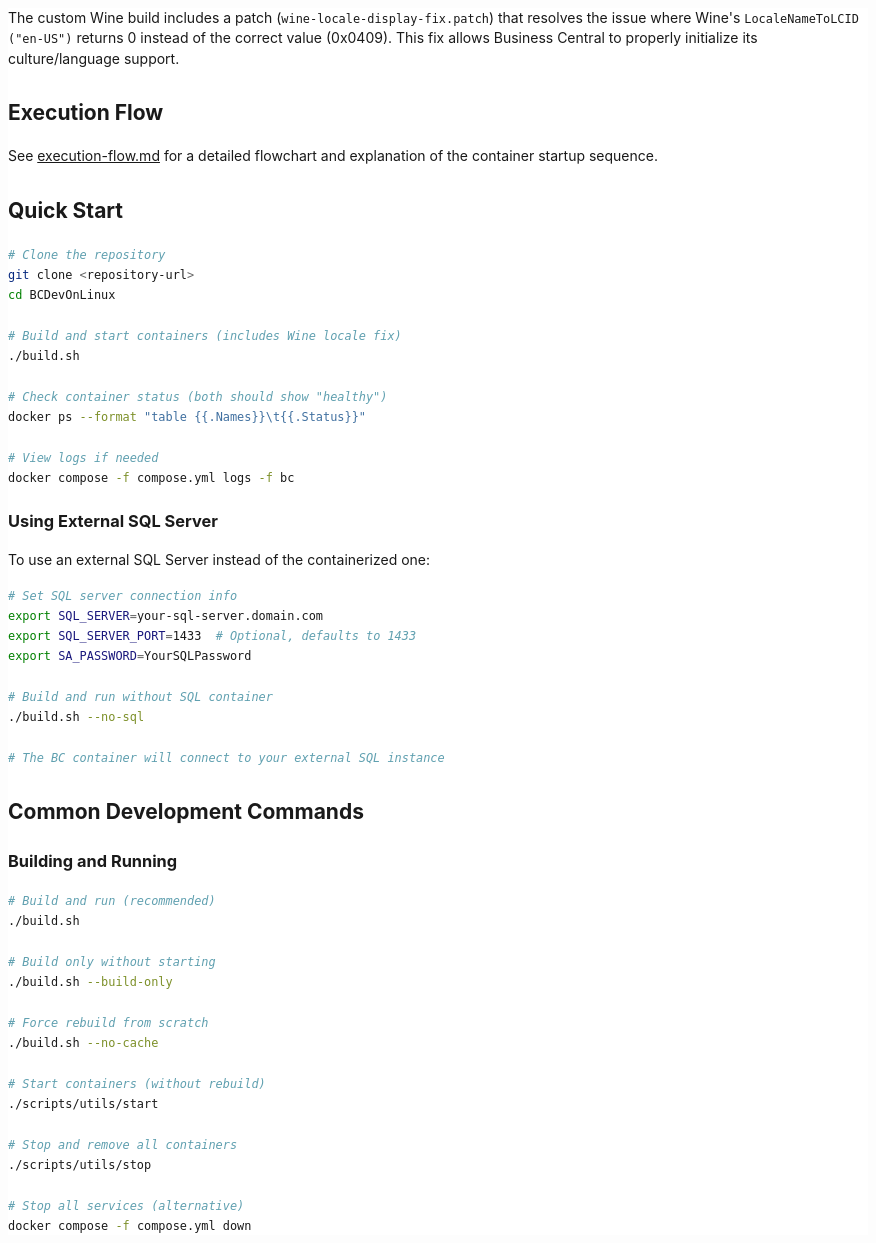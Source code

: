 The custom Wine build includes a patch (`wine-locale-display-fix.patch`) that resolves the issue where Wine's `LocaleNameToLCID("en-US")` returns 0 instead of the correct value (0x0409). This fix allows Business Central to properly initialize its culture/language support.

## Execution Flow

See [execution-flow.md](execution-flow.md) for a detailed flowchart and explanation of the container startup sequence.

## Quick Start

```bash
# Clone the repository
git clone <repository-url>
cd BCDevOnLinux

# Build and start containers (includes Wine locale fix)
./build.sh

# Check container status (both should show "healthy")
docker ps --format "table {{.Names}}\t{{.Status}}"

# View logs if needed
docker compose -f compose.yml logs -f bc
```

### Using External SQL Server

To use an external SQL Server instead of the containerized one:

```bash
# Set SQL server connection info
export SQL_SERVER=your-sql-server.domain.com
export SQL_SERVER_PORT=1433  # Optional, defaults to 1433
export SA_PASSWORD=YourSQLPassword

# Build and run without SQL container
./build.sh --no-sql

# The BC container will connect to your external SQL instance
```

## Common Development Commands

### Building and Running
```bash
# Build and run (recommended)
./build.sh

# Build only without starting
./build.sh --build-only

# Force rebuild from scratch
./build.sh --no-cache

# Start containers (without rebuild)
./scripts/utils/start

# Stop and remove all containers
./scripts/utils/stop

# Stop all services (alternative)
docker compose -f compose.yml down
```
